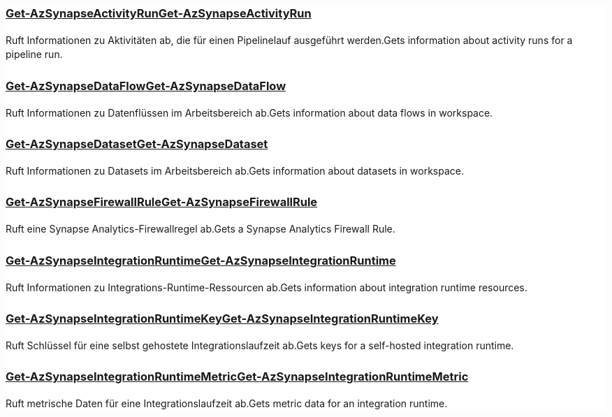 ### [<span data-ttu-id="89126-109">Get-AzSynapseActivityRun</span><span class="sxs-lookup"><span data-stu-id="89126-109">Get-AzSynapseActivityRun</span></span>](Get-AzSynapseActivityRun.md)
<span data-ttu-id="89126-110">Ruft Informationen zu Aktivitäten ab, die für einen Pipelinelauf ausgeführt werden.</span><span class="sxs-lookup"><span data-stu-id="89126-110">Gets information about activity runs for a pipeline run.</span></span>

### [<span data-ttu-id="89126-111">Get-AzSynapseDataFlow</span><span class="sxs-lookup"><span data-stu-id="89126-111">Get-AzSynapseDataFlow</span></span>](Get-AzSynapseDataFlow.md)
<span data-ttu-id="89126-112">Ruft Informationen zu Datenflüssen im Arbeitsbereich ab.</span><span class="sxs-lookup"><span data-stu-id="89126-112">Gets information about data flows in workspace.</span></span>

### [<span data-ttu-id="89126-113">Get-AzSynapseDataset</span><span class="sxs-lookup"><span data-stu-id="89126-113">Get-AzSynapseDataset</span></span>](Get-AzSynapseDataset.md)
<span data-ttu-id="89126-114">Ruft Informationen zu Datasets im Arbeitsbereich ab.</span><span class="sxs-lookup"><span data-stu-id="89126-114">Gets information about datasets in workspace.</span></span>

### [<span data-ttu-id="89126-115">Get-AzSynapseFirewallRule</span><span class="sxs-lookup"><span data-stu-id="89126-115">Get-AzSynapseFirewallRule</span></span>](Get-AzSynapseFirewallRule.md)
<span data-ttu-id="89126-116">Ruft eine Synapse Analytics-Firewallregel ab.</span><span class="sxs-lookup"><span data-stu-id="89126-116">Gets a Synapse Analytics Firewall Rule.</span></span>

### [<span data-ttu-id="89126-117">Get-AzSynapseIntegrationRuntime</span><span class="sxs-lookup"><span data-stu-id="89126-117">Get-AzSynapseIntegrationRuntime</span></span>](Get-AzSynapseIntegrationRuntime.md)
<span data-ttu-id="89126-118">Ruft Informationen zu Integrations-Runtime-Ressourcen ab.</span><span class="sxs-lookup"><span data-stu-id="89126-118">Gets information about integration runtime resources.</span></span>

### [<span data-ttu-id="89126-119">Get-AzSynapseIntegrationRuntimeKey</span><span class="sxs-lookup"><span data-stu-id="89126-119">Get-AzSynapseIntegrationRuntimeKey</span></span>](Get-AzSynapseIntegrationRuntimeKey.md)
<span data-ttu-id="89126-120">Ruft Schlüssel für eine selbst gehostete Integrationslaufzeit ab.</span><span class="sxs-lookup"><span data-stu-id="89126-120">Gets keys for a self-hosted integration runtime.</span></span>

### [<span data-ttu-id="89126-121">Get-AzSynapseIntegrationRuntimeMetric</span><span class="sxs-lookup"><span data-stu-id="89126-121">Get-AzSynapseIntegrationRuntimeMetric</span></span>](Get-AzSynapseIntegrationRuntimeMetric.md)
<span data-ttu-id="89126-122">Ruft metrische Daten für eine Integrationslaufzeit ab.</span><span class="sxs-lookup"><span data-stu-id="89126-122">Gets metric data for an integration runtime.</span></span> 
